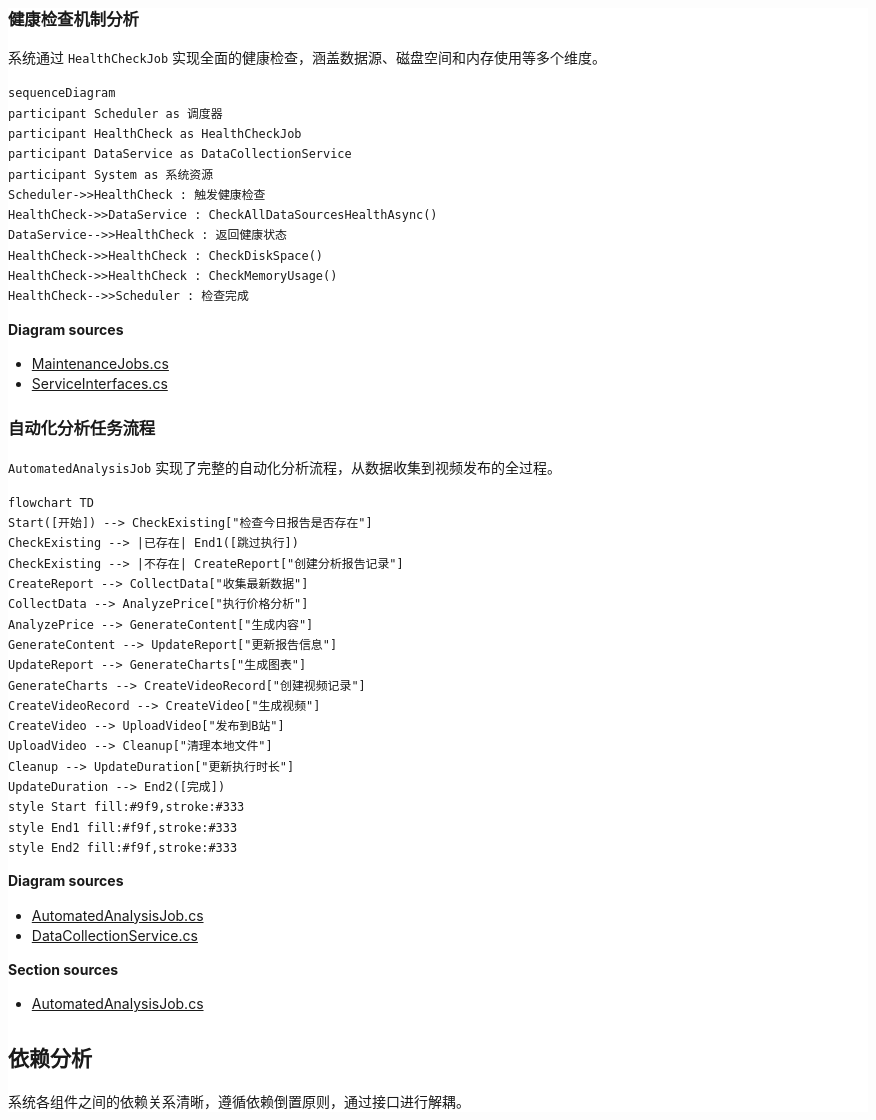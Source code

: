 ### 健康检查机制分析
系统通过 `HealthCheckJob` 实现全面的健康检查，涵盖数据源、磁盘空间和内存使用等多个维度。

```mermaid
sequenceDiagram
participant Scheduler as 调度器
participant HealthCheck as HealthCheckJob
participant DataService as DataCollectionService
participant System as 系统资源
Scheduler->>HealthCheck : 触发健康检查
HealthCheck->>DataService : CheckAllDataSourcesHealthAsync()
DataService-->>HealthCheck : 返回健康状态
HealthCheck->>HealthCheck : CheckDiskSpace()
HealthCheck->>HealthCheck : CheckMemoryUsage()
HealthCheck-->>Scheduler : 检查完成
```

**Diagram sources**  
- [MaintenanceJobs.cs](file://src/POE2Finance.Services/Jobs/MaintenanceJobs.cs#L285-L387)
- [ServiceInterfaces.cs](file://src/POE2Finance.Core/Interfaces/ServiceInterfaces.cs#L9-L35)

### 自动化分析任务流程
`AutomatedAnalysisJob` 实现了完整的自动化分析流程，从数据收集到视频发布的全过程。

```mermaid
flowchart TD
Start([开始]) --> CheckExisting["检查今日报告是否存在"]
CheckExisting --> |已存在| End1([跳过执行])
CheckExisting --> |不存在| CreateReport["创建分析报告记录"]
CreateReport --> CollectData["收集最新数据"]
CollectData --> AnalyzePrice["执行价格分析"]
AnalyzePrice --> GenerateContent["生成内容"]
GenerateContent --> UpdateReport["更新报告信息"]
UpdateReport --> GenerateCharts["生成图表"]
GenerateCharts --> CreateVideoRecord["创建视频记录"]
CreateVideoRecord --> CreateVideo["生成视频"]
CreateVideo --> UploadVideo["发布到B站"]
UploadVideo --> Cleanup["清理本地文件"]
Cleanup --> UpdateDuration["更新执行时长"]
UpdateDuration --> End2([完成])
style Start fill:#9f9,stroke:#333
style End1 fill:#f9f,stroke:#333
style End2 fill:#f9f,stroke:#333
```

**Diagram sources**  
- [AutomatedAnalysisJob.cs](file://src/POE2Finance.Services/Jobs/AutomatedAnalysisJob.cs#L15-L350)
- [DataCollectionService.cs](file://src/POE2Finance.Services/DataCollection/DataCollectionService.cs)

**Section sources**  
- [AutomatedAnalysisJob.cs](file://src/POE2Finance.Services/Jobs/AutomatedAnalysisJob.cs#L15-L350)

## 依赖分析
系统各组件之间的依赖关系清晰，遵循依赖倒置原则，通过接口进行解耦。
